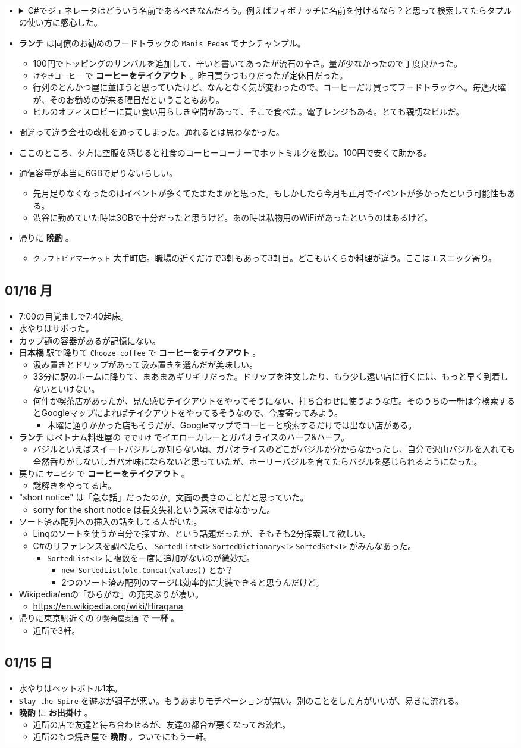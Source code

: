 - <details><summary>C#でジェネレータはどういう名前であるべきなんだろう。例えばフィボナッチに名前を付けるなら？と思って検索してたらタプルの使い方に感心した。</summary></details>

- __ランチ__ は同僚のお勧めのフードトラックの `Manis Pedas` でナシチャンプル。
  - 100円でトッピングのサンバルを追加して、辛いと書いてあったが流石の辛さ。量が少なかったので丁度良かった。
  - `けやきコーヒー` で __コーヒーをテイクアウト__ 。昨日買うつもりだったが定休日だった。
  - 行列のとんかつ屋に並ぼうと思っていたけど、なんとなく気が変わったので、コーヒーだけ買ってフードトラックへ。毎週火曜が、そのお勧めのが来る曜日だということもあり。
  - ビルのオフィスロビーに買い食い用らしき空間があって、そこで食べた。電子レンジもある。とても親切なビルだ。
- 間違って違う会社の改札を通ってしまった。通れるとは思わなかった。
- ここのところ、夕方に空腹を感じると社食のコーヒーコーナーでホットミルクを飲む。100円で安くて助かる。
- 通信容量が本当に6GBで足りないらしい。
  - 先月足りなくなったのはイベントが多くてたまたまかと思った。もしかしたら今月も正月でイベントが多かったという可能性もある。
  - 渋谷に勤めていた時は3GBで十分だったと思うけど。あの時は私物用のWiFiがあったというのはあるけど。
- 帰りに __晩酌__ 。
  - `クラフトビアマーケット` 大手町店。職場の近くだけで3軒もあって3軒目。どこもいくらか料理が違う。ここはエスニック寄り。

## 01/16 月

- 7:00の目覚ましで7:40起床。
- 水やりはサボった。
- カップ麺の容器があるが記憶にない。
- __日本橋__ 駅で降りて `Chooze coffee` で __コーヒーをテイクアウト__ 。
  - 汲み置きとドリップがあって汲み置きを選んだが美味しい。
  - 33分に駅のホームに降りて、まあまあギリギリだった。ドリップを注文したり、もう少し遠い店に行くには、もっと早く到着しないといけない。
  - 何件か喫茶店があったが、見た感じテイクアウトをやってそうにない、打ち合わせに使うような店。そのうちの一軒は今検索するとGoogleマップによればテイクアウトをやってるそうなので、今度寄ってみよう。
    - 木曜に通りかかった店もそうだが、Googleマップでコーヒーと検索するだけでは出ない店がある。
- __ランチ__ はベトナム料理屋の `でですけ` でイエローカレーとガパオライスのハーフ&ハーフ。
  - バジルといえばスイートバジルしか知らない頃、ガパオライスのどこがバジルか分からなかったし、自分で沢山バジルを入れても全然香りがしないしガパオ味にならないと思っていたが、ホーリーバジルを育てたらバジルを感じられるようになった。
 - 戻りに `サニピク` で __コーヒーをテイクアウト__ 。
   - 謎解きをやってる店。
- "short notice" は「急な話」だったのか。文面の長さのことだと思っていた。
  - sorry for the short notice は長文失礼という意味ではなかった。
- ソート済み配列への挿入の話をしてる人がいた。
  - Linqのソートを使うか自分で探すか、という話題だったが、そもそも2分探索して欲しい。
  - C#のリファレンスを調べたら、 `SortedList<T>` `SortedDictionary<T>` `SortedSet<T>` がみんなあった。
    - `SortedList<T>` に複数を一度に追加がないのが微妙だ。
      - `new SortedList(old.Concat(values))` とか？
      - <a id="0116-merge-sort"></a>2つのソート済み配列のマージは効率的に実装できると思うんだけど。
- Wikipedia/enの「ひらがな」の充実ぶりが凄い。
  - https://en.wikipedia.org/wiki/Hiragana
- 帰りに東京駅近くの `伊勢角屋麦酒` で __一杯__ 。
  - 近所で3軒。

## 01/15 日

- 水やりはペットボトル1本。
- `Slay the Spire` を遊ぶが調子が悪い。もうあまりモチベーションが無い。別のことをした方がいいが、易きに流れる。
- __晩酌__ に __お出掛け__ 。
  - 近所の店で友達と待ち合わせるが、友達の都合が悪くなってお流れ。
  - 近所のもつ焼き屋で __晩酌__ 。ついでにもう一軒。
